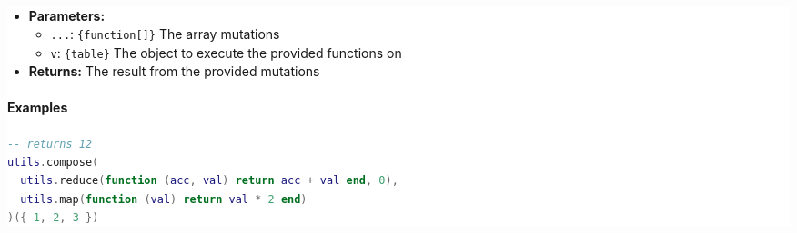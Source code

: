 - **Parameters:**
  - `...`: `{function[]}` The array mutations
  - `v`: `{table}` The object to execute the provided functions on
- **Returns:** The result from the provided mutations

#### Examples

```lua
-- returns 12
utils.compose(
  utils.reduce(function (acc, val) return acc + val end, 0),
  utils.map(function (val) return val * 2 end)
)({ 1, 2, 3 })
```
